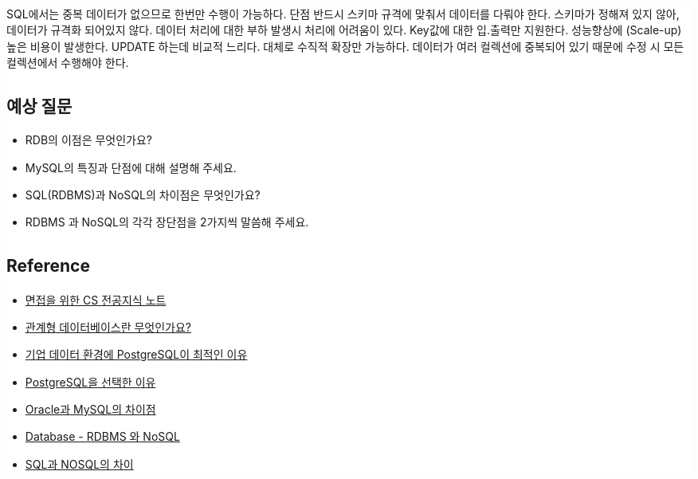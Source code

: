   </tr>
  <tr>
    <td>SQL에서는 중복 데이터가 없으므로 한번만 수행이 가능하다.</td>
    <td></td>
  </tr>
  <tr>
    <td rowspan="4">단점</td>
    <td>반드시 스키마 규격에 맞춰서 데이터를 다뤄야 한다.</td>
    <td>스키마가 정해져 있지 않아, 데이터가 규격화 되어있지 않다.</td>
  </tr>
  <tr>
    <td>데이터 처리에 대한 부하 발생시 처리에 어려움이 있다.</td>
    <td>Key값에 대한 입.출력만 지원한다.</td>
  </tr>
  <tr>
    <td>성능향상에 (Scale-up) 높은 비용이 발생한다.</td>
    <td>UPDATE 하는데 비교적 느리다.</td>
  </tr>
  <tr>
    <td>대체로 수직적 확장만 가능하다.</td>
    <td>데이터가 여러 컬렉션에 중복되어 있기 때문에 수정 시 모든 컬렉션에서 수행해야 한다.</td>
  </tr>
</table>

## 예상 질문

* RDB의 이점은 무엇인가요?

* MySQL의 특징과 단점에 대해 설명해 주세요.

* SQL(RDBMS)과 NoSQL의 차이점은 무엇인가요?

* RDBMS 과 NoSQL의 각각 장단점을 2가지씩 말씀해 주세요.


## Reference

* [면접을 위한 CS 전공지식 노트](https://product.kyobobook.co.kr/detail/S000001834833)

* [관계형 데이터베이스란 무엇인가요?](https://cloud.google.com/learn/what-is-a-relational-database?hl=ko)

* [기업 데이터 환경에 PostgreSQL이 최적인 이유](https://bitnine.tistory.com/516)

* [PostgreSQL을 선택한 이유](https://codecamp.tistory.com/2)

* [Oracle과 MySQL의 차이점](https://velog.io/@alicesykim95/Oracle%EA%B3%BC-MySQL%EC%9D%98-%EC%B0%A8%EC%9D%B4%EC%A0%90)

* [Database - RDBMS 와 NoSQL](https://eshley9199.tistory.com/123)

* [SQL과 NOSQL의 차이](https://gyoogle.dev/blog/computer-science/data-base/SQL%20&%20NOSQL.html)